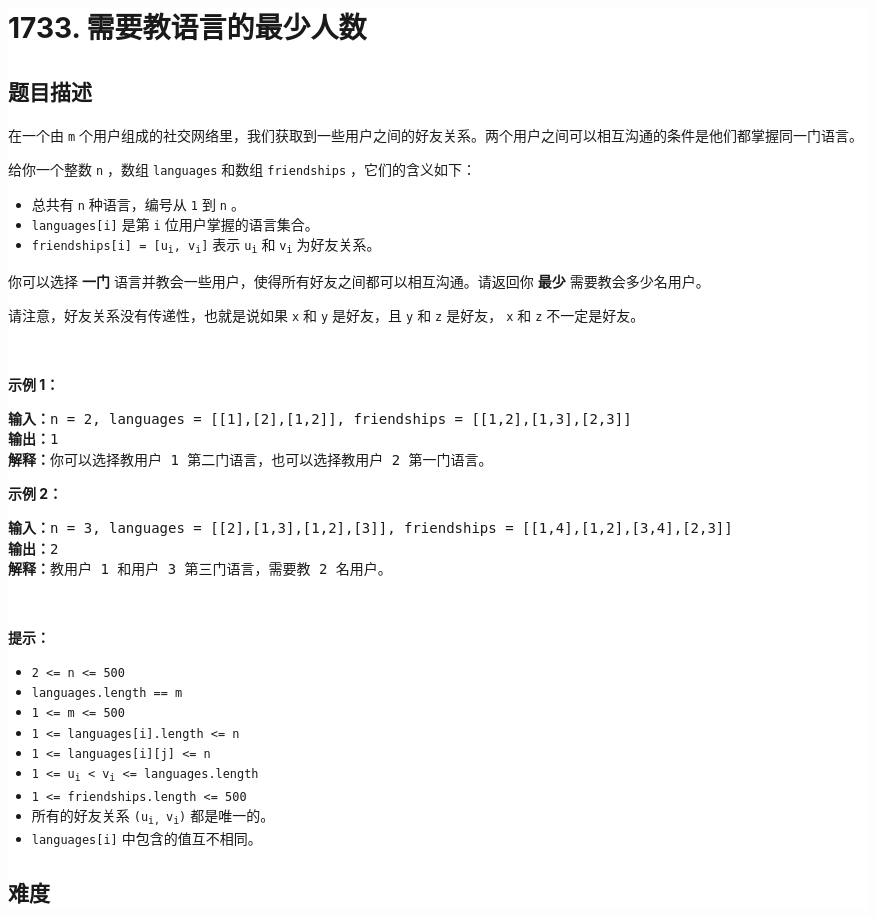# 1733. 需要教语言的最少人数

## 题目描述

<p>在一个由 <code>m</code> 个用户组成的社交网络里，我们获取到一些用户之间的好友关系。两个用户之间可以相互沟通的条件是他们都掌握同一门语言。</p>

<p>给你一个整数 <code>n</code> ，数组 <code>languages</code> 和数组 <code>friendships</code> ，它们的含义如下：</p>

<ul>
	<li>总共有 <code>n</code> 种语言，编号从 <code>1</code> 到 <code>n</code> 。</li>
	<li><code>languages[i]</code> 是第 <code>i</code> 位用户掌握的语言集合。</li>
	<li><code>friendships[i] = [u<sub>​​​​​​i</sub>​​​, v<sub>​​​​​​i</sub>]</code> 表示 <code>u<sup>​​​​​</sup><sub>​​​​​​i</sub></code>​​​​​ 和 <code>v<sub>i</sub></code> 为好友关系。</li>
</ul>

<p>你可以选择 <strong>一门</strong> 语言并教会一些用户，使得所有好友之间都可以相互沟通。请返回你 <strong>最少</strong> 需要教会多少名用户。</p>
请注意，好友关系没有传递性，也就是说如果 <code>x</code> 和 <code>y</code> 是好友，且 <code>y</code> 和 <code>z</code> 是好友， <code>x</code> 和 <code>z</code> 不一定是好友。

<p> </p>

<p><strong>示例 1：</strong></p>

<pre>
<b>输入：</b>n = 2, languages = [[1],[2],[1,2]], friendships = [[1,2],[1,3],[2,3]]
<b>输出：</b>1
<b>解释：</b>你可以选择教用户 1 第二门语言，也可以选择教用户 2 第一门语言。
</pre>

<p><strong>示例 2：</strong></p>

<pre>
<b>输入：</b>n = 3, languages = [[2],[1,3],[1,2],[3]], friendships = [[1,4],[1,2],[3,4],[2,3]]
<b>输出：</b>2
<b>解释：</b>教用户 1 和用户 3 第三门语言，需要教 2 名用户。
</pre>

<p> </p>

<p><strong>提示：</strong></p>

<ul>
	<li><code>2 <= n <= 500</code></li>
	<li><code>languages.length == m</code></li>
	<li><code>1 <= m <= 500</code></li>
	<li><code>1 <= languages[i].length <= n</code></li>
	<li><code>1 <= languages[i][j] <= n</code></li>
	<li><code>1 <= u<sub>​​​​​​i</sub> < v<sub>​​​​​​i</sub> <= languages.length</code></li>
	<li><code>1 <= friendships.length <= 500</code></li>
	<li>所有的好友关系 <code>(u<sub>​​​​​i, </sub>v<sub>​​​​​​i</sub>)</code> 都是唯一的。</li>
	<li><code>languages[i]</code> 中包含的值互不相同。</li>
</ul>


## 难度
